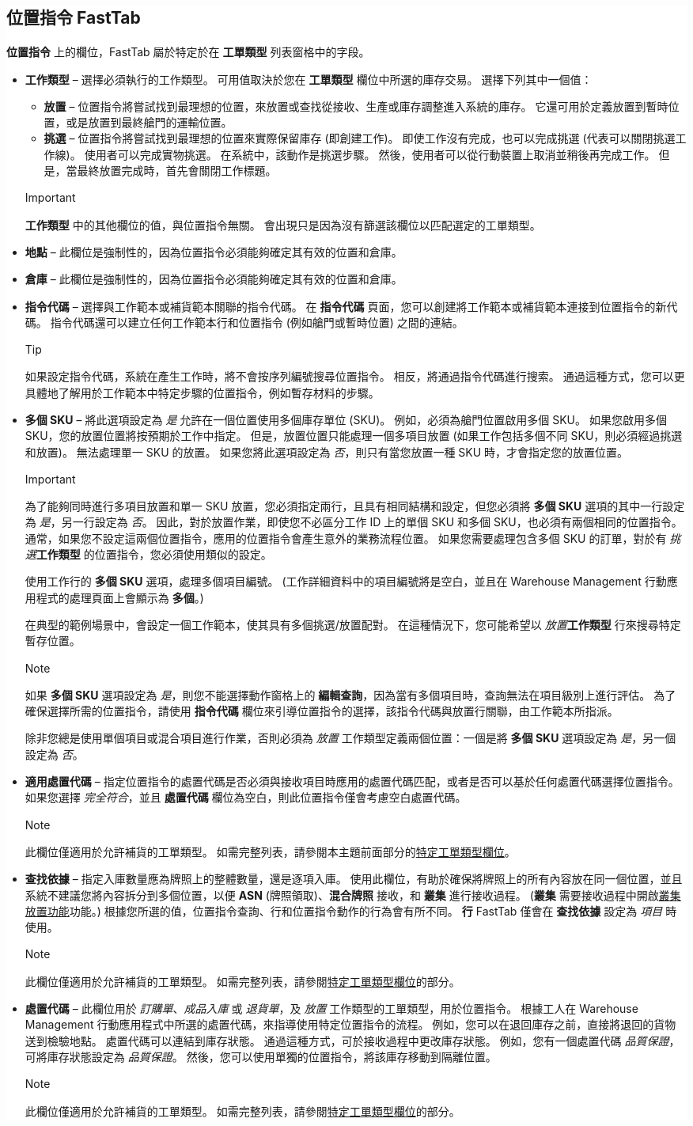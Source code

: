 ## <a name="location-directives-fasttab"></a>位置指令 FastTab

**位置指令** 上的欄位，FastTab 屬於特定於在 **工單類型** 列表窗格中的字段。

- **工作類型** – 選擇必須執行的工作類型。 可用值取決於您在 **工單類型** 欄位中所選的庫存交易。 選擇下列其中一個值：

    - **放置** – 位置指令將嘗試找到最理想的位置，來放置或查找從接收、生產或庫存調整進入系統的庫存。 它還可用於定義放置到暫時位置，或是放置到最終艙門的運輸位置。
    - **挑選** – 位置指令將嘗試找到最理想的位置來實際保留庫存 (即創建工作)。 即使工作沒有完成，也可以完成挑選 (代表可以關閉挑選工作線)。 使用者可以完成實物挑選。 在系統中，該動作是挑選步驟。 然後，使用者可以從行動裝置上取消並稍後再完成工作。 但是，當最終放置完成時，首先會關閉工作標題。

    > [!IMPORTANT]
    > **工作類型** 中的其他欄位的值，與位置指令無關。 會出現只是因為沒有篩選該欄位以匹配選定的工單類型。

- **地點** – 此欄位是強制性的，因為位置指令必須能夠確定其有效的位置和倉庫。
- **倉庫** – 此欄位是強制性的，因為位置指令必須能夠確定其有效的位置和倉庫。
- **指令代碼** – 選擇與工作範本或補貨範本關聯的指令代碼。 在 **指令代碼** 頁面，您可以創建將工作範本或補貨範本連接到位置指令的新代碼。 指令代碼還可以建立任何工作範本行和位置指令 (例如艙門或暫時位置) 之間的連結。

    > [!TIP]
    > 如果設定指令代碼，系統在產生工作時，將不會按序列編號搜尋位置指令。 相反，將通過指令代碼進行搜索。 通過這種方式，您可以更具體地了解用於工作範本中特定步驟的位置指令，例如暫存材料的步驟。

- **多個 SKU** – 將此選項設定為 *是* 允許在一個位置使用多個庫存單位 (SKU)。 例如，必須為艙門位置啟用多個 SKU。 如果您啟用多個 SKU，您的放置位置將按預期於工作中指定。 但是，放置位置只能處理一個多項目放置 (如果工作包括多個不同 SKU，則必須經過挑選和放置)。 無法處理單一 SKU 的放置。 如果您將此選項設定為 *否*，則只有當您放置一種 SKU 時，才會指定您的放置位置。

    > [!IMPORTANT]
    > 為了能夠同時進行多項目放置和單一 SKU 放置，您必須指定兩行，且具有相同結構和設定，但您必須將 **多個 SKU** 選項的其中一行設定為 *是*，另一行設定為 *否*。 因此，對於放置作業，即使您不必區分工作 ID 上的單個 SKU 和多個 SKU，也必須有兩個相同的位置指令。 通常，如果您不設定這兩個位置指令，應用的位置指令會產生意外的業務流程位置。 如果您需要處理包含多個 SKU 的訂單，對於有 *挑選***工作類型** 的位置指令，您必須使用類似的設定。

    使用工作行的 **多個 SKU** 選項，處理多個項目編號。 (工作詳細資料中的項目編號將是空白，並且在 Warehouse Management 行動應用程式的處理頁面上會顯示為 **多個**。)

    在典型的範例場景中，會設定一個工作範本，使其具有多個挑選/放置配對。 在這種情況下，您可能希望以 *放置***工作類型** 行來搜尋特定暫存位置。

    > [!NOTE]
    > 如果 **多個 SKU** 選項設定為 *是*，則您不能選擇動作窗格上的 **編輯查詢**，因為當有多個項目時，查詢無法在項目級別上進行評估。 為了確保選擇所需的位置指令，請使用 **指令代碼** 欄位來引導位置指令的選擇，該指令代碼與放置行關聯，由工作範本所指派。

    除非您總是使用單個項目或混合項目進行作業，否則必須為 *放置* 工作類型定義兩個位置：一個是將 **多個 SKU** 選項設定為 *是*，另一個設定為 *否*。

- **適用處置代碼** – 指定位置指令的處置代碼是否必須與接收項目時應用的處置代碼匹配，或者是否可以基於任何處置代碼選擇位置指令。 如果您選擇 *完全符合*，並且 **處置代碼** 欄位為空白，則此位置指令僅會考慮空白處置代碼。

    > [!NOTE]
    > 此欄位僅適用於允許補貨的工單類型。 如需完整列表，請參閱本主題前面部分的[特定工單類型欄位](#fields-specific-types)。

- **查找依據** – 指定入庫數量應為牌照上的整體數量，還是逐項入庫。 使用此欄位，有助於確保將牌照上的所有內容放在同一個位置，並且系統不建議您將內容拆分到多個位置，以便 **ASN** (牌照領取)、**混合牌照** 接收，和 **叢集** 進行接收過程。 (**叢集** 需要接收過程中開啟[叢集放置功能](putaway-clusters.md)功能。) 根據您所選的值，位置指令查詢、行和位置指令動作的行為會有所不同。 **行** FastTab 僅會在 **查找依據** 設定為 *項目* 時使用。

    > [!NOTE]
    > 此欄位僅適用於允許補貨的工單類型。 如需完整列表，請參閱[特定工單類型欄位](#fields-specific-types)的部分。

- **處置代碼** – 此欄位用於 *訂購單*、*成品入庫* 或 *退貨單*，及 *放置* 工作類型的工單類型，用於位置指令。 根據工人在 Warehouse Management 行動應用程式中所選的處置代碼，來指導使用特定位置指令的流程。 例如，您可以在退回庫存之前，直接將退回的貨物送到檢驗地點。 處置代碼可以連結到庫存狀態。 通過這種方式，可於接收過程中更改庫存狀態。 例如，您有一個處置代碼 *品質保證*，可將庫存狀態設定為 *品質保證*。 然後，您可以使用單獨的位置指令，將該庫存移動到隔離位置。

    > [!NOTE]
    > 此欄位僅適用於允許補貨的工單類型。 如需完整列表，請參閱[特定工單類型欄位](#fields-specific-types)的部分。
